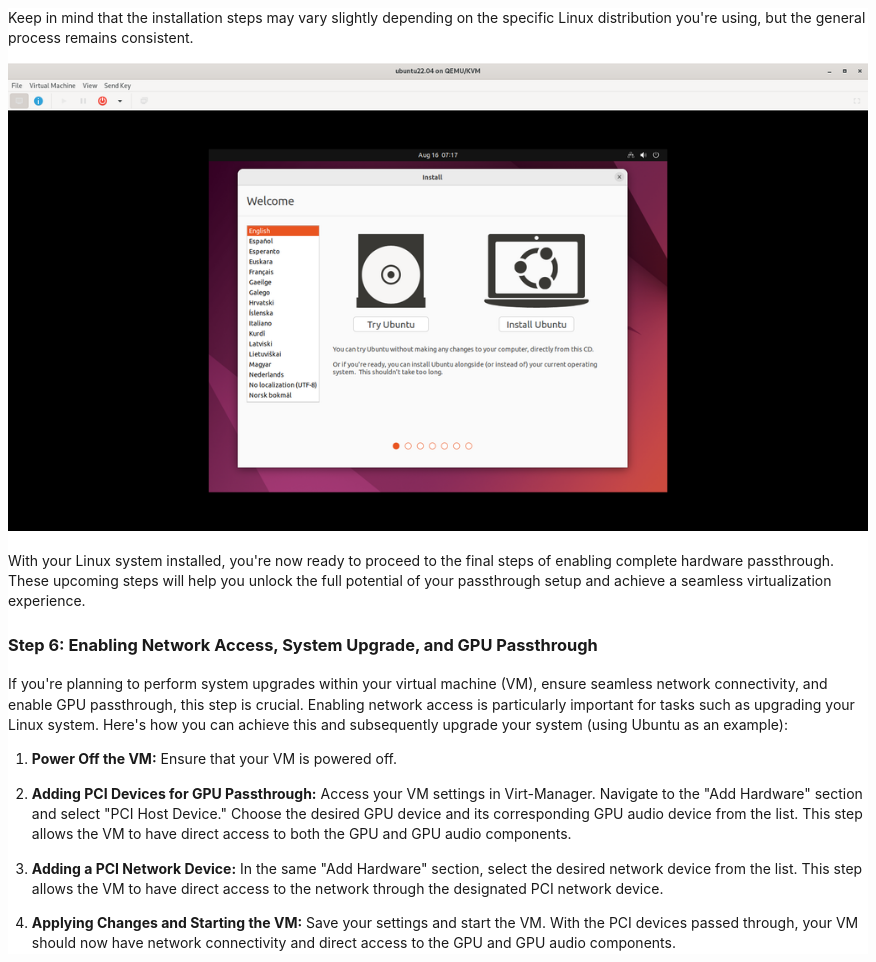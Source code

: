 Keep in mind that the installation steps may vary slightly depending on the specific Linux distribution you're using, but the general process remains consistent.

![ubuntu_install](./install_ubuntu.png)

With your Linux system installed, you're now ready to proceed to the final steps of enabling complete hardware passthrough. These upcoming steps will help you unlock the full potential of your passthrough setup and achieve a seamless virtualization experience.

### Step 6: Enabling Network Access, System Upgrade, and GPU Passthrough

If you're planning to perform system upgrades within your virtual machine (VM), ensure seamless network connectivity, and enable GPU passthrough, this step is crucial. Enabling network access is particularly important for tasks such as upgrading your Linux system. Here's how you can achieve this and subsequently upgrade your system (using Ubuntu as an example):

1. **Power Off the VM:** Ensure that your VM is powered off.

2. **Adding PCI Devices for GPU Passthrough:** Access your VM settings in Virt-Manager. Navigate to the "Add Hardware" section and select "PCI Host Device." Choose the desired GPU device and its corresponding GPU audio device from the list. This step allows the VM to have direct access to both the GPU and GPU audio components.

3. **Adding a PCI Network Device:** In the same "Add Hardware" section, select the desired network device from the list. This step allows the VM to have direct access to the network through the designated PCI network device.

4. **Applying Changes and Starting the VM:** Save your settings and start the VM. With the PCI devices passed through, your VM should now have network connectivity and direct access to the GPU and GPU audio components.
